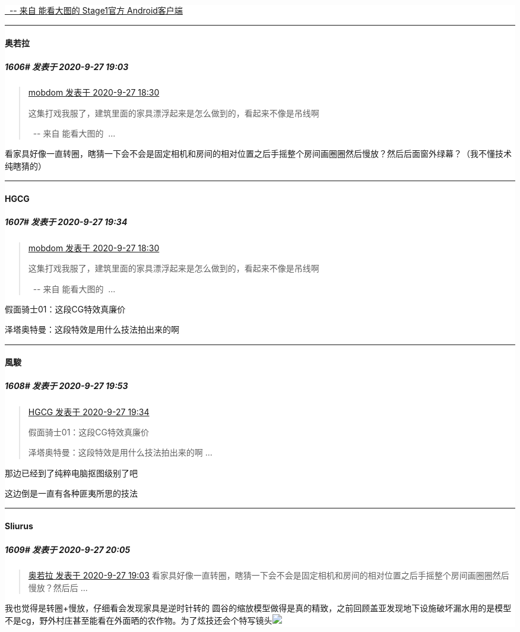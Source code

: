 [  -- 来自 能看大图的 Stage1官方 Android客户端](https://www.coolapk.com/apk/140634)


-----

####  奥若拉  
##### 1606#       发表于 2020-9-27 19:03


<blockquote><a href="httphttps://bbs.saraba1st.com/2b/forum.php?mod=redirect&amp;goto=findpost&amp;pid=48875409&amp;ptid=1910176" target="_blank">mobdom 发表于 2020-9-27 18:30</a>

这集打戏我服了，建筑里面的家具漂浮起来是怎么做到的，看起来不像是吊线啊


  -- 来自 能看大图的  ...</blockquote>
看家具好像一直转圈，瞎猜一下会不会是固定相机和房间的相对位置之后手摇整个房间画圈圈然后慢放？然后后面窗外绿幕？（我不懂技术纯瞎猜的）


-----

####  HGCG  
##### 1607#       发表于 2020-9-27 19:34


<blockquote><a href="httphttps://bbs.saraba1st.com/2b/forum.php?mod=redirect&amp;goto=findpost&amp;pid=48875409&amp;ptid=1910176" target="_blank">mobdom 发表于 2020-9-27 18:30</a>

这集打戏我服了，建筑里面的家具漂浮起来是怎么做到的，看起来不像是吊线啊


  -- 来自 能看大图的  ...</blockquote>
假面骑士01：这段CG特效真廉价

泽塔奥特曼：这段特效是用什么技法拍出来的啊


-----

####  風駿  
##### 1608#       发表于 2020-9-27 19:53


<blockquote><a href="httphttps://bbs.saraba1st.com/2b/forum.php?mod=redirect&amp;goto=findpost&amp;pid=48875968&amp;ptid=1910176" target="_blank">HGCG 发表于 2020-9-27 19:34</a>

假面骑士01：这段CG特效真廉价

泽塔奥特曼：这段特效是用什么技法拍出来的啊 ...</blockquote>
那边已经到了纯粹电脑抠图级别了吧

这边倒是一直有各种匪夷所思的技法


-----

####  Sliurus  
##### 1609#       发表于 2020-9-27 20:05


<blockquote><a href="httphttps://bbs.saraba1st.com/2b/forum.php?mod=redirect&amp;goto=findpost&amp;pid=48875682&amp;ptid=1910176" target="_blank">奥若拉 发表于 2020-9-27 19:03</a>
看家具好像一直转圈，瞎猜一下会不会是固定相机和房间的相对位置之后手摇整个房间画圈圈然后慢放？然后后 ...</blockquote>
我也觉得是转圈+慢放，仔细看会发现家具是逆时针转的
圆谷的缩放模型做得是真的精致，之前回顾盖亚发现地下设施破坏漏水用的是模型不是cg，野外村庄甚至能看在外面晒的农作物。为了炫技还会个特写镜头<img src="https://static.saraba1st.com/image/smiley/face2017/068.png" referrerpolicy="no-referrer">
